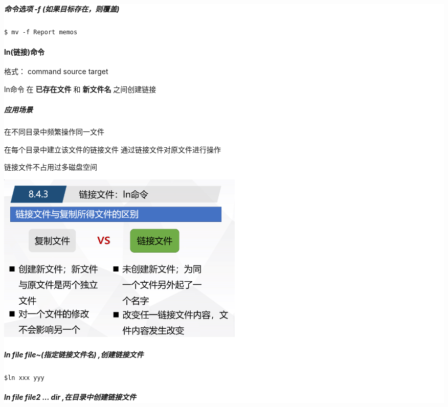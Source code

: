 ##### 命令选项 -f (如果目标存在，则覆盖)

```shell
$ mv -f Report memos
```

#### ln(链接)命令

格式： command source target

ln命令 在 **已存在文件** 和 **新文件名** 之间创建链接

##### 应用场景 

在不同目录中频繁操作同一文件

在每个目录中建立该文件的链接文件 通过链接文件对原文件进行操作

链接文件不占用过多磁盘空间

<img src="linux/1.png" alt="1" style="zoom:60%;"  />

##### ln file file~(指定链接文件名)  ,创建链接文件

```shell
$ln xxx yyy
```

##### ln file file2 ... dir  ,在目录中创建链接文件
